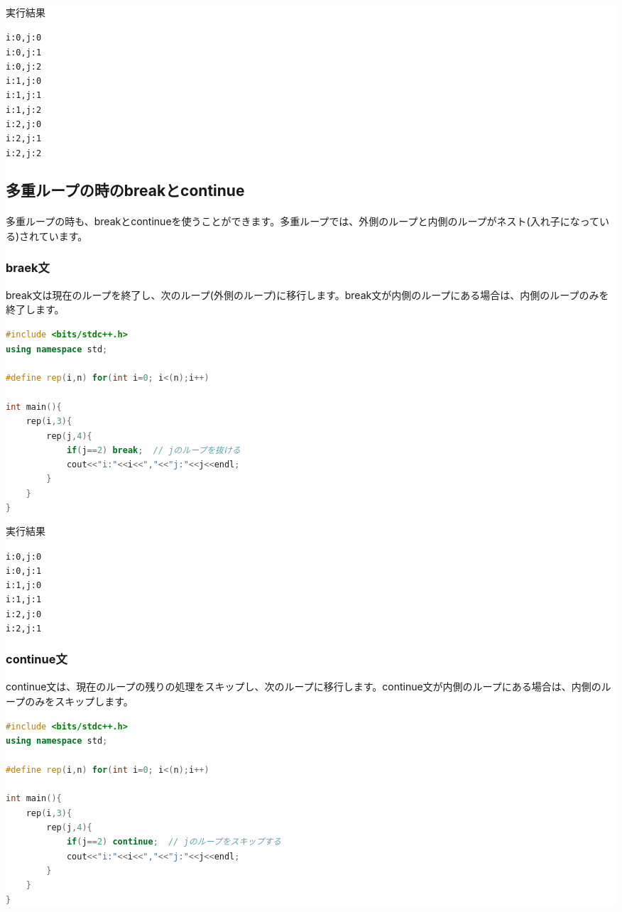 実行結果

```plaintext
i:0,j:0
i:0,j:1
i:0,j:2
i:1,j:0
i:1,j:1
i:1,j:2
i:2,j:0
i:2,j:1
i:2,j:2
```

## 多重ループの時のbreakとcontinue

多重ループの時も、breakとcontinueを使うことができます。多重ループでは、外側のループと内側のループがネスト(入れ子になっている)されています。

### braek文

break文は現在のループを終了し、次のループ(外側のループ)に移行します。break文が内側のループにある場合は、内側のループのみを終了します。

```cpp
#include <bits/stdc++.h>
using namespace std;

#define rep(i,n) for(int i=0; i<(n);i++)

int main(){
    rep(i,3){
        rep(j,4){
            if(j==2) break;  // jのループを抜ける
            cout<<"i:"<<i<<","<<"j:"<<j<<endl;
        }
    }
}
```

実行結果

```plaintext
i:0,j:0
i:0,j:1
i:1,j:0
i:1,j:1
i:2,j:0
i:2,j:1
```

### continue文

continue文は、現在のループの残りの処理をスキップし、次のループに移行します。continue文が内側のループにある場合は、内側のループのみをスキップします。

```cpp
#include <bits/stdc++.h>
using namespace std;

#define rep(i,n) for(int i=0; i<(n);i++)

int main(){
    rep(i,3){
        rep(j,4){
            if(j==2) continue;  // jのループをスキップする
            cout<<"i:"<<i<<","<<"j:"<<j<<endl;
        }
    }
}
```